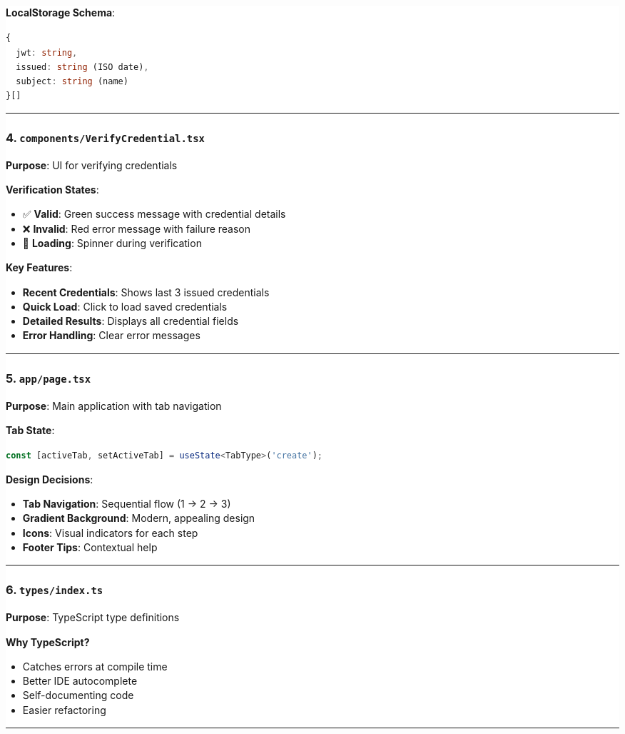 **LocalStorage Schema**:
```typescript
{
  jwt: string,
  issued: string (ISO date),
  subject: string (name)
}[]
```

---

### 4. `components/VerifyCredential.tsx`

**Purpose**: UI for verifying credentials

**Verification States**:
- ✅ **Valid**: Green success message with credential details
- ❌ **Invalid**: Red error message with failure reason
- 🔄 **Loading**: Spinner during verification

**Key Features**:
- **Recent Credentials**: Shows last 3 issued credentials
- **Quick Load**: Click to load saved credentials
- **Detailed Results**: Displays all credential fields
- **Error Handling**: Clear error messages

---

### 5. `app/page.tsx`

**Purpose**: Main application with tab navigation

**Tab State**:
```typescript
const [activeTab, setActiveTab] = useState<TabType>('create');
```

**Design Decisions**:
- **Tab Navigation**: Sequential flow (1 → 2 → 3)
- **Gradient Background**: Modern, appealing design
- **Icons**: Visual indicators for each step
- **Footer Tips**: Contextual help

---

### 6. `types/index.ts`

**Purpose**: TypeScript type definitions

**Why TypeScript?**
- Catches errors at compile time
- Better IDE autocomplete
- Self-documenting code
- Easier refactoring

---

